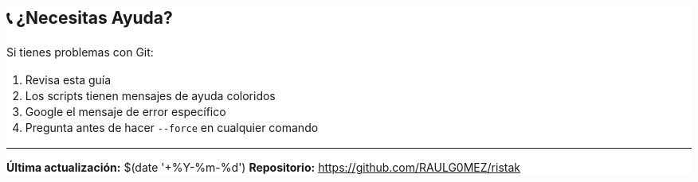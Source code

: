 
## 📞 ¿Necesitas Ayuda?

Si tienes problemas con Git:
1. Revisa esta guía
2. Los scripts tienen mensajes de ayuda coloridos
3. Google el mensaje de error específico
4. Pregunta antes de hacer `--force` en cualquier comando

---

**Última actualización:** $(date '+%Y-%m-%d')
**Repositorio:** https://github.com/RAULG0MEZ/ristak